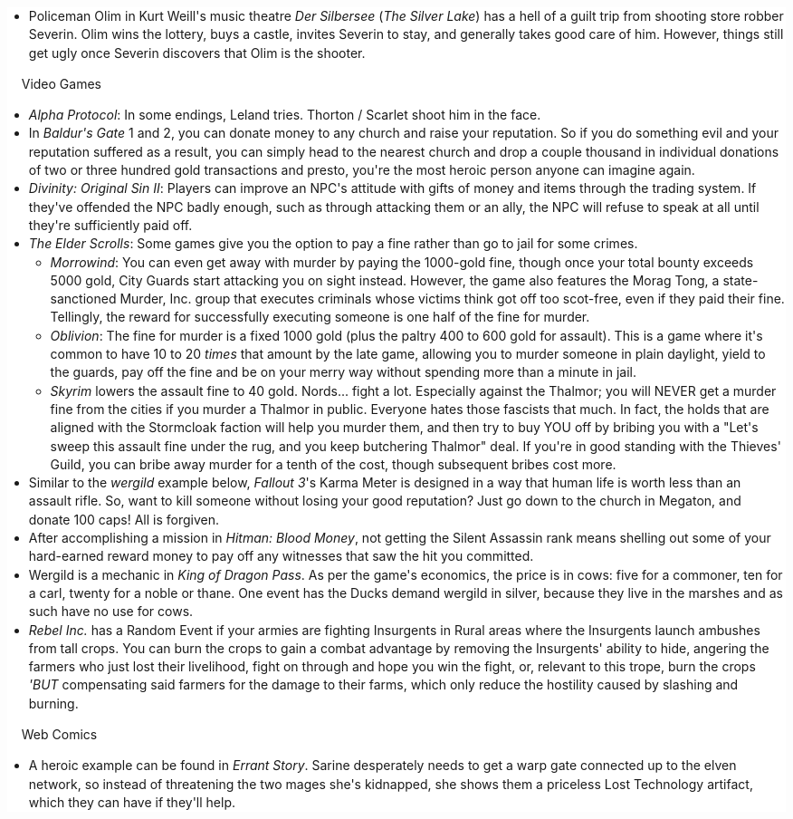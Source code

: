 -   Policeman Olim in Kurt Weill's music theatre _Der Silbersee_ (_The Silver Lake_) has a hell of a guilt trip from shooting store robber Severin. Olim wins the lottery, buys a castle, invites Severin to stay, and generally takes good care of him. However, things still get ugly once Severin discovers that Olim is the shooter.

    Video Games 

-   _Alpha Protocol_: In some endings, Leland tries. Thorton / Scarlet shoot him in the face.
-   In _Baldur's Gate_ 1 and 2, you can donate money to any church and raise your reputation. So if you do something evil and your reputation suffered as a result, you can simply head to the nearest church and drop a couple thousand in individual donations of two or three hundred gold transactions and presto, you're the most heroic person anyone can imagine again.
-   _Divinity: Original Sin II_: Players can improve an NPC's attitude with gifts of money and items through the trading system. If they've offended the NPC badly enough, such as through attacking them or an ally, the NPC will refuse to speak at all until they're sufficiently paid off.
-   _The Elder Scrolls_: Some games give you the option to pay a fine rather than go to jail for some crimes.
    -   _Morrowind_: You can even get away with murder by paying the 1000-gold fine, though once your total bounty exceeds 5000 gold, City Guards start attacking you on sight instead. However, the game also features the Morag Tong, a state-sanctioned Murder, Inc. group that executes criminals whose victims think got off too scot-free, even if they paid their fine. Tellingly, the reward for successfully executing someone is one half of the fine for murder.
    -   _Oblivion_: The fine for murder is a fixed 1000 gold (plus the paltry 400 to 600 gold for assault). This is a game where it's common to have 10 to 20 _times_ that amount by the late game, allowing you to murder someone in plain daylight, yield to the guards, pay off the fine and be on your merry way without spending more than a minute in jail.
    -   _Skyrim_ lowers the assault fine to 40 gold. Nords... fight a lot. Especially against the Thalmor; you will NEVER get a murder fine from the cities if you murder a Thalmor in public. Everyone hates those fascists that much. In fact, the holds that are aligned with the Stormcloak faction will help you murder them, and then try to buy YOU off by bribing you with a "Let's sweep this assault fine under the rug, and you keep butchering Thalmor" deal. If you're in good standing with the Thieves' Guild, you can bribe away murder for a tenth of the cost, though subsequent bribes cost more.
-   Similar to the _wergild_ example below, _Fallout 3_'s Karma Meter is designed in a way that human life is worth less than an assault rifle. So, want to kill someone without losing your good reputation? Just go down to the church in Megaton, and donate 100 caps! All is forgiven.
-   After accomplishing a mission in _Hitman: Blood Money_, not getting the Silent Assassin rank means shelling out some of your hard-earned reward money to pay off any witnesses that saw the hit you committed.
-   Wergild is a mechanic in _King of Dragon Pass_. As per the game's economics, the price is in cows: five for a commoner, ten for a carl, twenty for a noble or thane. One event has the Ducks demand wergild in silver, because they live in the marshes and as such have no use for cows.
-   _Rebel Inc._ has a Random Event if your armies are fighting Insurgents in Rural areas where the Insurgents launch ambushes from tall crops. You can burn the crops to gain a combat advantage by removing the Insurgents' ability to hide, angering the farmers who just lost their livelihood, fight on through and hope you win the fight, or, relevant to this trope, burn the crops _'BUT_ compensating said farmers for the damage to their farms, which only reduce the hostility caused by slashing and burning.

    Web Comics 

-   A heroic example can be found in _Errant Story_. Sarine desperately needs to get a warp gate connected up to the elven network, so instead of threatening the two mages she's kidnapped, she shows them a priceless Lost Technology artifact, which they can have if they'll help.
